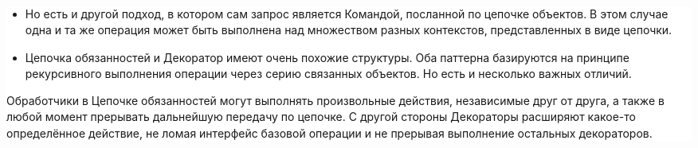 - Но есть и другой подход, в котором сам запрос является Командой, посланной по цепочке объектов. В этом случае одна и
  та
  же операция может быть выполнена над множеством разных контекстов, представленных в виде цепочки.

- Цепочка обязанностей и Декоратор имеют очень похожие структуры. Оба паттерна базируются на принципе рекурсивного
  выполнения операции через серию связанных объектов. Но есть и несколько важных отличий.

Обработчики в Цепочке обязанностей могут выполнять произвольные действия, независимые друг от друга, а также в любой
момент прерывать дальнейшую передачу по цепочке. С другой стороны Декораторы расширяют какое-то определённое действие,
не ломая интерфейс базовой операции и не прерывая выполнение остальных декораторов.